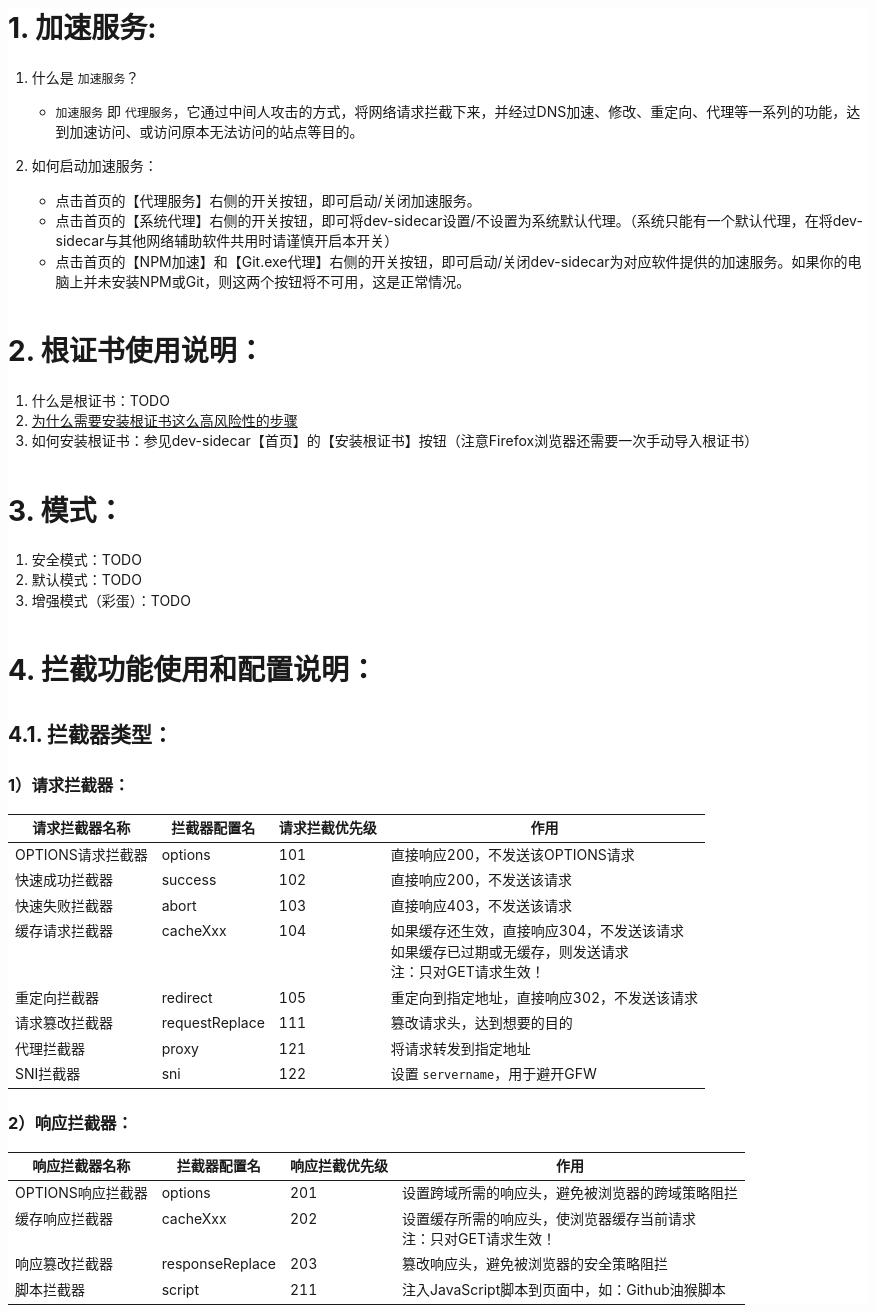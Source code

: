# 1. 加速服务:

1. 什么是 `加速服务`？

   - `加速服务` 即 `代理服务`，它通过中间人攻击的方式，将网络请求拦截下来，并经过DNS加速、修改、重定向、代理等一系列的功能，达到加速访问、或访问原本无法访问的站点等目的。<br>
2. 如何启动加速服务：<br>
    - 点击首页的【代理服务】右侧的开关按钮，即可启动/关闭加速服务。<br>
    - 点击首页的【系统代理】右侧的开关按钮，即可将dev-sidecar设置/不设置为系统默认代理。（系统只能有一个默认代理，在将dev-sidecar与其他网络辅助软件共用时请谨慎开启本开关）<br>
    - 点击首页的【NPM加速】和【Git.exe代理】右侧的开关按钮，即可启动/关闭dev-sidecar为对应软件提供的加速服务。如果你的电脑上并未安装NPM或Git，则这两个按钮将不可用，这是正常情况。


# 2. 根证书使用说明：

1. 什么是根证书：TODO
2. [为什么需要安装根证书这么高风险性的步骤](https://github.com/docmirror/dev-sidecar/blob/master/doc/caroot.md)
3. 如何安装根证书：参见dev-sidecar【首页】的【安装根证书】按钮（注意Firefox浏览器还需要一次手动导入根证书）

# 3. 模式：

1. 安全模式：TODO
2. 默认模式：TODO
3. 增强模式（彩蛋）：TODO

# 4. 拦截功能使用和配置说明：

## 4.1. 拦截器类型：

### 1）请求拦截器：
| 请求拦截器名称     | 拦截器配置名    | 请求拦截优先级 | 作用 |
| ----------------- | -------------- | ------------- | --------- |
| OPTIONS请求拦截器  | options        | 101           | 直接响应200，不发送该OPTIONS请求 |
| 快速成功拦截器     | success        | 102           | 直接响应200，不发送该请求 |
| 快速失败拦截器     | abort          | 103           | 直接响应403，不发送该请求 |
| 缓存请求拦截器     | cacheXxx       | 104           | 如果缓存还生效，直接响应304，不发送该请求<br>如果缓存已过期或无缓存，则发送请求<br>注：只对GET请求生效！ |
| 重定向拦截器       | redirect       | 105           | 重定向到指定地址，直接响应302，不发送该请求 |
| 请求篡改拦截器     | requestReplace | 111           | 篡改请求头，达到想要的目的 |
| 代理拦截器         | proxy          | 121           | 将请求转发到指定地址 |
| SNI拦截器         | sni            | 122           | 设置 `servername`，用于避开GFW |

### 2）响应拦截器：
| 响应拦截器名称    | 拦截器配置名     | 响应拦截优先级 | 作用 |
| ---------------- | --------------- | ------------- | --------- |
| OPTIONS响应拦截器 | options         | 201           | 设置跨域所需的响应头，避免被浏览器的跨域策略阻拦 |
| 缓存响应拦截器    | cacheXxx        | 202           | 设置缓存所需的响应头，使浏览器缓存当前请求<br>注：只对GET请求生效！ |
| 响应篡改拦截器    | responseReplace | 203           | 篡改响应头，避免被浏览器的安全策略阻拦 |
| 脚本拦截器        | script          | 211           | 注入JavaScript脚本到页面中，如：Github油猴脚本 |
